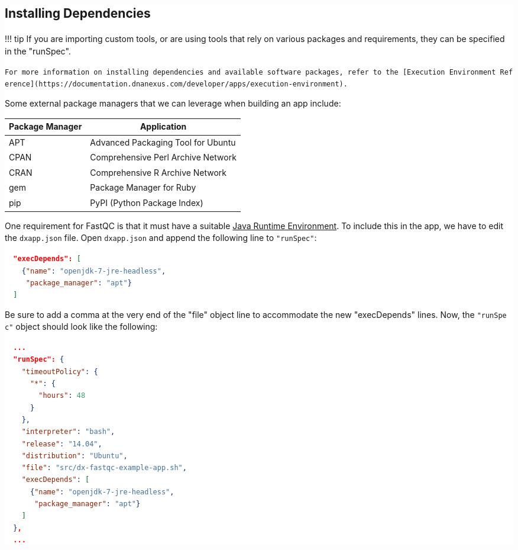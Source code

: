 ## Installing Dependencies

!!! tip
    If you are importing custom tools, or are using tools that rely on various packages and requirements, they can be specified in the "runSpec".

    For more information on installing dependencies and available software packages, refer to the [Execution Environment Reference](https://documentation.dnanexus.com/developer/apps/execution-environment).

Some external package managers that we can leverage when building an app include:

<center>

| Package Manager | Application                        |
| --------------- | ---------------------------------- |
| APT             | Advanced Packaging Tool for Ubuntu |
| CPAN            | Comprehensive Perl Archive Network |
| CRAN            | Comprehensive R Archive Network    |
| gem             | Package Manager for Ruby           |
| pip             | PyPI (Python Package Index)        |

</center>

One requirement for FastQC is that it must have a suitable [Java Runtime Environment](https://www.java.com/en/). To include this in the app, we have to edit the `dxapp.json` file. Open `dxapp.json` and append the following line to `"runSpec"`:

```JSON
  "execDepends": [
    {"name": "openjdk-7-jre-headless",
     "package_manager": "apt"}
  ]
```

Be sure to add a comma at the very end of the "file" object line to accommodate the new "execDepends" lines. Now, the `"runSpec"` object should look like the following:

```JSON
  ...
  "runSpec": {
    "timeoutPolicy": {
      "*": {
        "hours": 48
      }
    },
    "interpreter": "bash",
    "release": "14.04",
    "distribution": "Ubuntu",
    "file": "src/dx-fastqc-example-app.sh",
    "execDepends": [
      {"name": "openjdk-7-jre-headless",
       "package_manager": "apt"}
    ]
  },
  ...
```
